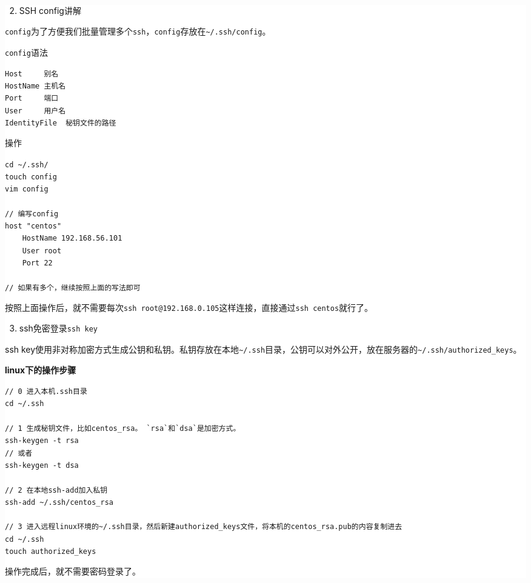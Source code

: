 2. SSH config讲解

`config`为了方便我们批量管理多个`ssh`，`config`存放在`~/.ssh/config`。

`config`语法

```
Host     别名
HostName 主机名
Port     端口
User     用户名
IdentityFile  秘钥文件的路径
```

操作

```
cd ~/.ssh/
touch config
vim config

// 编写config
host "centos"
    HostName 192.168.56.101
    User root
    Port 22

// 如果有多个，继续按照上面的写法即可
```

按照上面操作后，就不需要每次`ssh root@192.168.0.105`这样连接，直接通过`ssh centos`就行了。

3. ssh免密登录`ssh key`

ssh key使用非对称加密方式生成公钥和私钥。私钥存放在本地`~/.ssh`目录，公钥可以对外公开，放在服务器的`~/.ssh/authorized_keys`。


**linux下的操作步骤**

```
// 0 进入本机.ssh目录
cd ~/.ssh

// 1 生成秘钥文件，比如centos_rsa。 `rsa`和`dsa`是加密方式。
ssh-keygen -t rsa
// 或者
ssh-keygen -t dsa

// 2 在本地ssh-add加入私钥
ssh-add ~/.ssh/centos_rsa

// 3 进入远程linux环境的~/.ssh目录，然后新建authorized_keys文件，将本机的centos_rsa.pub的内容复制进去
cd ~/.ssh
touch authorized_keys

```

操作完成后，就不需要密码登录了。

